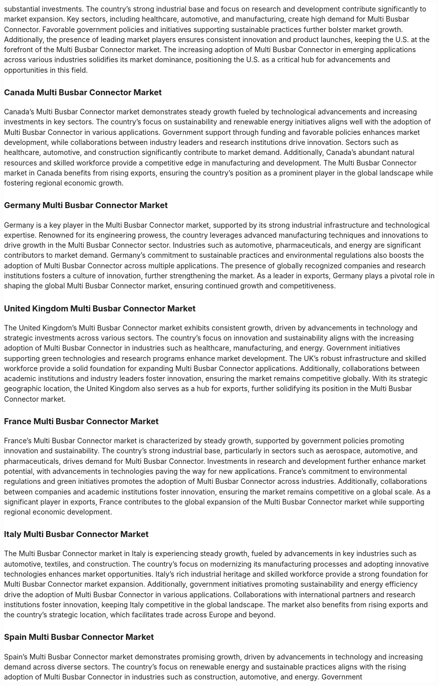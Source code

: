 substantial investments. The country&rsquo;s strong industrial base and focus on research and development contribute significantly to market expansion. Key sectors, including healthcare, automotive, and manufacturing, create high demand for Multi Busbar Connector. Favorable government policies and initiatives supporting sustainable practices further bolster market growth. Additionally, the presence of leading market players ensures consistent innovation and product launches, keeping the U.S. at the forefront of the Multi Busbar Connector market. The increasing adoption of Multi Busbar Connector in emerging applications across various industries solidifies its market dominance, positioning the U.S. as a critical hub for advancements and opportunities in this field.</p><h3>Canada Multi Busbar Connector Market</h3><p>Canada&rsquo;s Multi Busbar Connector market demonstrates steady growth fueled by technological advancements and increasing investments in key sectors. The country&rsquo;s focus on sustainability and renewable energy initiatives aligns well with the adoption of Multi Busbar Connector in various applications. Government support through funding and favorable policies enhances market development, while collaborations between industry leaders and research institutions drive innovation. Sectors such as healthcare, automotive, and construction significantly contribute to market demand. Additionally, Canada&rsquo;s abundant natural resources and skilled workforce provide a competitive edge in manufacturing and development. The Multi Busbar Connector market in Canada benefits from rising exports, ensuring the country&rsquo;s position as a prominent player in the global landscape while fostering regional economic growth.</p><h3>Germany Multi Busbar Connector Market</h3><p>Germany is a key player in the Multi Busbar Connector market, supported by its strong industrial infrastructure and technological expertise. Renowned for its engineering prowess, the country leverages advanced manufacturing techniques and innovations to drive growth in the Multi Busbar Connector sector. Industries such as automotive, pharmaceuticals, and energy are significant contributors to market demand. Germany&rsquo;s commitment to sustainable practices and environmental regulations also boosts the adoption of Multi Busbar Connector across multiple applications. The presence of globally recognized companies and research institutions fosters a culture of innovation, further strengthening the market. As a leader in exports, Germany plays a pivotal role in shaping the global Multi Busbar Connector market, ensuring continued growth and competitiveness.</p><h3>United Kingdom Multi Busbar Connector Market</h3><p>The United Kingdom&rsquo;s Multi Busbar Connector market exhibits consistent growth, driven by advancements in technology and strategic investments across various sectors. The country&rsquo;s focus on innovation and sustainability aligns with the increasing adoption of Multi Busbar Connector in industries such as healthcare, manufacturing, and energy. Government initiatives supporting green technologies and research programs enhance market development. The UK&rsquo;s robust infrastructure and skilled workforce provide a solid foundation for expanding Multi Busbar Connector applications. Additionally, collaborations between academic institutions and industry leaders foster innovation, ensuring the market remains competitive globally. With its strategic geographic location, the United Kingdom also serves as a hub for exports, further solidifying its position in the Multi Busbar Connector market.</p><h3>France Multi Busbar Connector Market</h3><p>France&rsquo;s Multi Busbar Connector market is characterized by steady growth, supported by government policies promoting innovation and sustainability. The country&rsquo;s strong industrial base, particularly in sectors such as aerospace, automotive, and pharmaceuticals, drives demand for Multi Busbar Connector. Investments in research and development further enhance market potential, with advancements in technologies paving the way for new applications. France&rsquo;s commitment to environmental regulations and green initiatives promotes the adoption of Multi Busbar Connector across industries. Additionally, collaborations between companies and academic institutions foster innovation, ensuring the market remains competitive on a global scale. As a significant player in exports, France contributes to the global expansion of the Multi Busbar Connector market while supporting regional economic development.</p><h3>Italy Multi Busbar Connector Market</h3><p>The Multi Busbar Connector market in Italy is experiencing steady growth, fueled by advancements in key industries such as automotive, textiles, and construction. The country&rsquo;s focus on modernizing its manufacturing processes and adopting innovative technologies enhances market opportunities. Italy&rsquo;s rich industrial heritage and skilled workforce provide a strong foundation for Multi Busbar Connector market expansion. Additionally, government initiatives promoting sustainability and energy efficiency drive the adoption of Multi Busbar Connector in various applications. Collaborations with international partners and research institutions foster innovation, keeping Italy competitive in the global landscape. The market also benefits from rising exports and the country&rsquo;s strategic location, which facilitates trade across Europe and beyond.</p><h3>Spain Multi Busbar Connector Market</h3><p>Spain&rsquo;s Multi Busbar Connector market demonstrates promising growth, driven by advancements in technology and increasing demand across diverse sectors. The country&rsquo;s focus on renewable energy and sustainable practices aligns with the rising adoption of Multi Busbar Connector in industries such as construction, automotive, and energy. Government